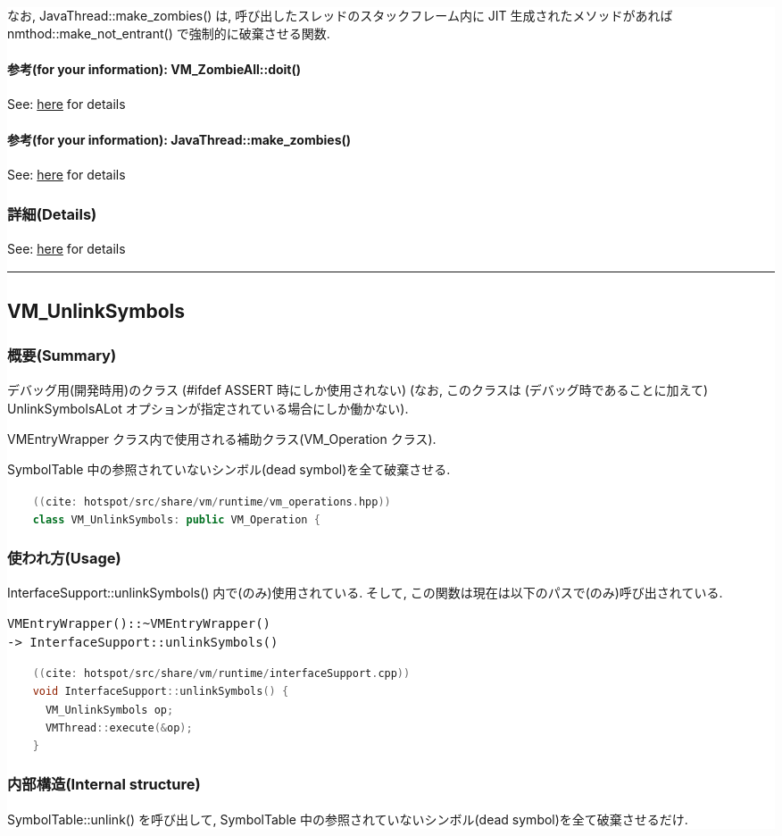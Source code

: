 なお, JavaThread::make_zombies() は, 
呼び出したスレッドのスタックフレーム内に JIT 生成されたメソッドがあれば
nmthod::make_not_entrant() で強制的に破棄させる関数.

#### 参考(for your information): VM_ZombieAll::doit()
See: [here](no28916hv2.html) for details
#### 参考(for your information): JavaThread::make_zombies()
See: [here](no28916T5F.html) for details



### 詳細(Details)
See: [here](../doxygen/classVM__ZombieAll.html) for details

---
## <a name="nobcG7IDZ8" id="nobcG7IDZ8">VM_UnlinkSymbols</a>

### 概要(Summary)
デバッグ用(開発時用)のクラス (#ifdef ASSERT 時にしか使用されない)
(なお, このクラスは (デバッグ時であることに加えて) 
 UnlinkSymbolsALot オプションが指定されている場合にしか働かない).

VMEntryWrapper クラス内で使用される補助クラス(VM_Operation クラス).

SymbolTable 中の参照されていないシンボル(dead symbol)を全て破棄させる.


```cpp
    ((cite: hotspot/src/share/vm/runtime/vm_operations.hpp))
    class VM_UnlinkSymbols: public VM_Operation {
```

### 使われ方(Usage)
InterfaceSupport::unlinkSymbols() 内で(のみ)使用されている.
そして, この関数は現在は以下のパスで(のみ)呼び出されている.

<div class="flow-abst"><pre>
VMEntryWrapper()::~VMEntryWrapper()
-&gt; InterfaceSupport::unlinkSymbols()
</pre></div>


```cpp
    ((cite: hotspot/src/share/vm/runtime/interfaceSupport.cpp))
    void InterfaceSupport::unlinkSymbols() {
      VM_UnlinkSymbols op;
      VMThread::execute(&op);
    }
```

### 内部構造(Internal structure)
SymbolTable::unlink() を呼び出して, SymbolTable 中の参照されていないシンボル(dead symbol)を全て破棄させるだけ.

